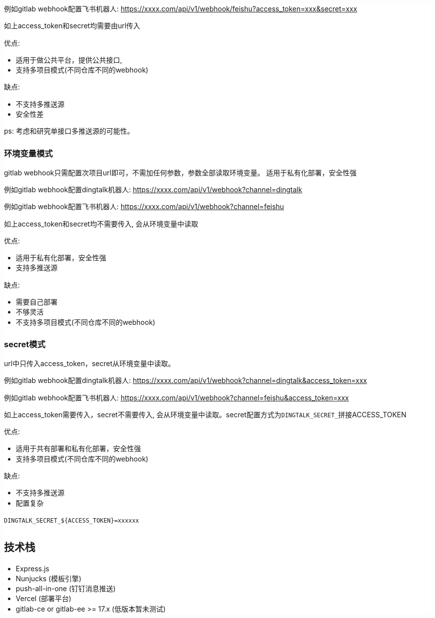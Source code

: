 例如gitlab webhook配置飞书机器人:  https://xxxx.com/api/v1/webhook/feishu?access_token=xxx&secret=xxx

如上access_token和secret均需要由url传入

优点:
- 适用于做公共平台，提供公共接口,
- 支持多项目模式(不同仓库不同的webhook)

缺点:
- 不支持多推送源
- 安全性差

ps: 考虑和研究单接口多推送源的可能性。

### 环境变量模式
gitlab webhook只需配置次项目url即可，不需加任何参数，参数全部读取环境变量。 适用于私有化部署，安全性强

例如gitlab webhook配置dingtalk机器人: https://xxxx.com/api/v1/webhook?channel=dingtalk

例如gitlab webhook配置飞书机器人: https://xxxx.com/api/v1/webhook?channel=feishu

如上access_token和secret均不需要传入, 会从环境变量中读取

优点:
- 适用于私有化部署，安全性强
- 支持多推送源

缺点:
- 需要自己部署
- 不够灵活
- 不支持多项目模式(不同仓库不同的webhook)

### secret模式

url中只传入access_token，secret从环境变量中读取。

例如gitlab webhook配置dingtalk机器人: https://xxxx.com/api/v1/webhook?channel=dingtalk&access_token=xxx

例如gitlab webhook配置飞书机器人: https://xxxx.com/api/v1/webhook?channel=feishu&access_token=xxx

如上access_token需要传入，secret不需要传入, 会从环境变量中读取。secret配置方式为`DINGTALK_SECRET_`拼接ACCESS_TOKEN

优点:
- 适用于共有部署和私有化部署，安全性强
- 支持多项目模式(不同仓库不同的webhook)

缺点:
- 不支持多推送源
- 配置复杂

```env
DINGTALK_SECRET_${ACCESS_TOKEN}=xxxxxx
```


## 技术栈
- Express.js
- Nunjucks (模板引擎)
- push-all-in-one (钉钉消息推送)
- Vercel (部署平台)
- gitlab-ce or gitlab-ee >= 17.x (低版本暂未测试)
